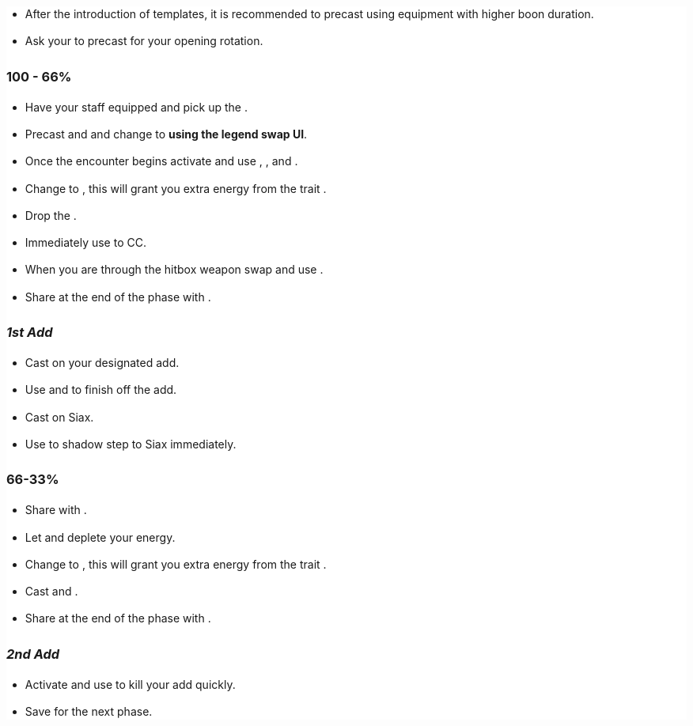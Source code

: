 -   After the introduction of templates, it is recommended to precast using equipment with higher boon duration.

-   Ask your <Specialization name="Weaver"/> to precast <Skill name="Conjure Frost Bow"/> for your opening rotation.


### **100 - 66%**

-   Have your staff equipped and pick up the <Skill name="Conjure Frost Bow"/>.

-   Precast <Skill name="Darkrazors Daring"/> and <Skill name="icerazors ire"/> and change to <Skill name="Legendary Assassin Stance"/> **using the legend swap UI**.

-   Once the encounter begins activate <Skill name="Impossible Odds"/> and use <Skill name="Citadel Bombardment"/>, <Skill name="Frost Storm"/>, and <Skill name="Frost Fan"/>.

-   Change to <Skill name="Legendary Renegade Stance"/>, this will grant you extra energy from the trait <Trait name="Charged Mists"/>.

-   Drop the <Skill name="Conjure Frost Bow"/>.

-   Immediately use <Skill name="Surgeofthemists"/> to CC.

-   When you are through the hitbox weapon swap and use <Skill name="Chilling Isolation"/>.

-   Share <Boon name="Might"/> at the end of the phase with <Skill name="Heroic Command"/>.


### *1st Add*

-   Cast <Skill name="icerazors ire"/> on your designated add.

-   Use <Skill name="Shackling Wave"/> and <Skill name="Chilling Isolation"/> to finish off the add.

-   Cast <Skill name="Soulcleaves Summit"/> on Siax.

-   Use <Skill name="Deathstrike"/> to shadow step to Siax immediately.


### **66-33%**

-   Share <Boon name="Alacrity"/> with <Skill name="Orders from Above"/>.

-   Let <Skill name="Soulcleaves summit"/> and <Skill name="Shackling wave"/> deplete your energy.

-   Change to <Skill name="Legendary Assassin Stance"/>, this will grant you extra energy from the trait <Trait name="Charged Mists"/>.

-   Cast <Skill name="Citadel Bombardment"/> and <Skill name="Chilling Isolation"/>.

-   Share <Boon name="Might"/> at the end of the phase with <Skill name="Heroic Command"/>.


### *2nd Add*

-   Activate <Skill name="Impossible Odds"/> and use <Skill name="Chilling Isolation"/> to kill your add quickly.

-   Save <Skill name="Shackling Wave"/> for the next phase.
